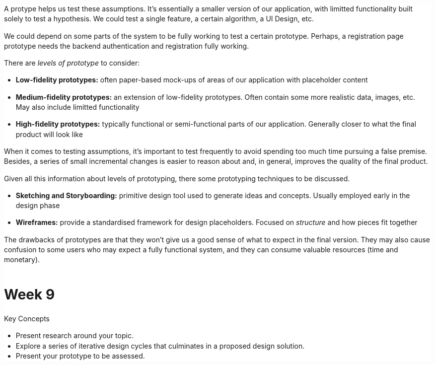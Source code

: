 A protype helps us test these assumptions. It&rsquo;s essentially a
smaller version of our application, with limitted functionality
built solely to test a hypothesis. We could test a single feature,
a certain algorithm, a UI Design, etc.

We could depend on some parts of the system to be fully working to
test a certain prototype. Perhaps, a registration page prototype
needs the backend authentication and registration fully working.

There are *levels of prototype* to consider:

-   **Low-fidelity prototypes:** often paper-based mock-ups of areas of
    our application with placeholder content

-   **Medium-fidelity prototypes:** an extension of low-fidelity
    prototypes. Often contain some more realistic data, images,
    etc. May also include limitted functionality

-   **High-fidelity prototypes:** typically functional or
    semi-functional parts of our application. Generally closer to
    what the final product will look like

When it comes to testing assumptions, it&rsquo;s important to test
frequently to avoid spending too much time pursuing a false
premise. Besides, a series of small incremental changes is easier
to reason about and, in general, improves the quality of the final
product.

Given all this information about levels of prototyping, there some
prototyping techniques to be discussed.

-   **Sketching and Storyboarding:** primitive design tool used to
    generate ideas and concepts. Usually employed early in the design
    phase

-   **Wireframes:** provide a standardised framework for design
    placeholders. Focused on *structure* and how pieces fit together

The drawbacks of prototypes are that they won&rsquo;t give us a good
sense of what to expect in the final version. They may also cause
confusion to some users who may expect a fully functional system,
and they can consume valuable resources (time and monetary).


<a id="org7a8aaac"></a>

# Week 9

Key Concepts

-   Present research around your topic.
-   Explore a series of iterative design cycles that culminates in a
    proposed design solution.
-   Present your prototype to be assessed.


<a id="orge7d1fff"></a>
